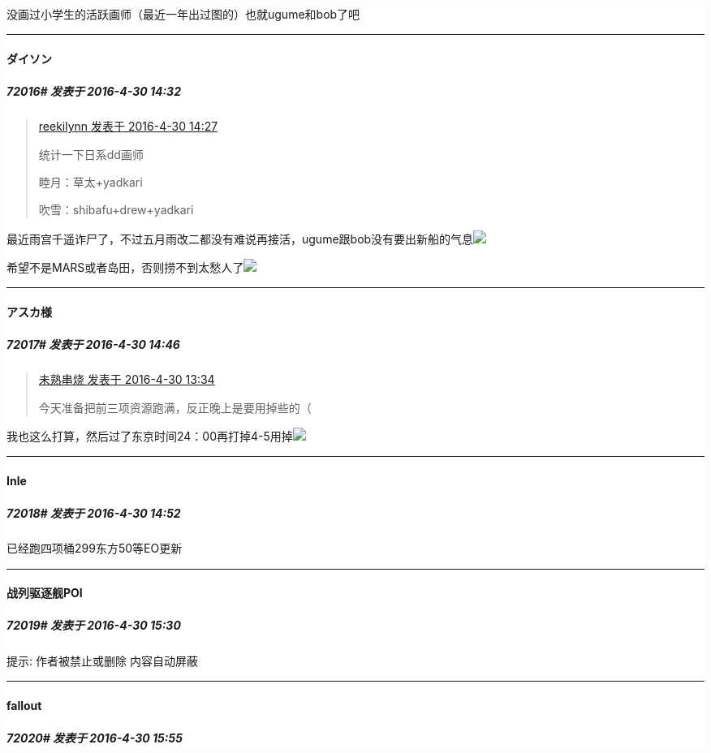 没画过小学生的活跃画师（最近一年出过图的）也就ugume和bob了吧


*****

####  ダイソン  
##### 72016#       发表于 2016-4-30 14:32


<blockquote><a href="httphttps://bbs.saraba1st.com/2b/forum.php?mod=redirect&amp;goto=findpost&amp;pid=32302402&amp;ptid=930880" target="_blank">reekilynn 发表于 2016-4-30 14:27</a>

统计一下日系dd画师

睦月：草太+yadkari

吹雪：shibafu+drew+yadkari</blockquote>
最近雨宫千遥诈尸了，不过五月雨改二都没有难说再接活，ugume跟bob没有要出新船的气息<img src="https://static.saraba1st.com/image/smiley/face/31.gif" referrerpolicy="no-referrer">

希望不是MARS或者岛田，否则捞不到太愁人了<img src="https://static.saraba1st.com/image/smiley/face/28.gif" referrerpolicy="no-referrer">


*****

####  アスカ様  
##### 72017#       发表于 2016-4-30 14:46


<blockquote><a href="httphttps://bbs.saraba1st.com/2b/forum.php?mod=redirect&amp;goto=findpost&amp;pid=32302014&amp;ptid=930880" target="_blank">未熟串烧 发表于 2016-4-30 13:34</a>

今天准备把前三项资源跑满，反正晚上是要用掉些的（</blockquote>
我也这么打算，然后过了东京时间24：00再打掉4-5用掉<img src="https://static.saraba1st.com/image/smiley/normal/100.gif" referrerpolicy="no-referrer">


*****

####  Inle  
##### 72018#       发表于 2016-4-30 14:52


已经跑四项桶299东方50等EO更新


*****

####  战列驱逐舰POI  
##### 72019#       发表于 2016-4-30 15:30

提示: 作者被禁止或删除 内容自动屏蔽


*****

####  fallout  
##### 72020#       发表于 2016-4-30 15:55
